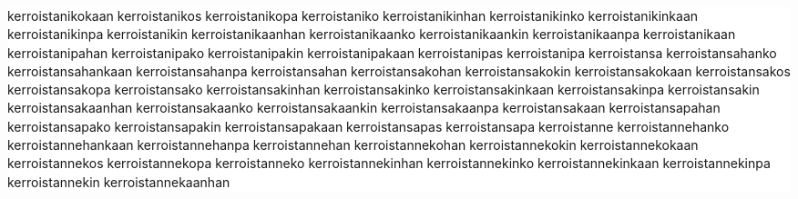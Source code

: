 kerroistanikokaan
kerroistanikos
kerroistanikopa
kerroistaniko
kerroistanikinhan
kerroistanikinko
kerroistanikinkaan
kerroistanikinpa
kerroistanikin
kerroistanikaanhan
kerroistanikaanko
kerroistanikaankin
kerroistanikaanpa
kerroistanikaan
kerroistanipahan
kerroistanipako
kerroistanipakin
kerroistanipakaan
kerroistanipas
kerroistanipa
kerroistansa
kerroistansahanko
kerroistansahankaan
kerroistansahanpa
kerroistansahan
kerroistansakohan
kerroistansakokin
kerroistansakokaan
kerroistansakos
kerroistansakopa
kerroistansako
kerroistansakinhan
kerroistansakinko
kerroistansakinkaan
kerroistansakinpa
kerroistansakin
kerroistansakaanhan
kerroistansakaanko
kerroistansakaankin
kerroistansakaanpa
kerroistansakaan
kerroistansapahan
kerroistansapako
kerroistansapakin
kerroistansapakaan
kerroistansapas
kerroistansapa
kerroistanne
kerroistannehanko
kerroistannehankaan
kerroistannehanpa
kerroistannehan
kerroistannekohan
kerroistannekokin
kerroistannekokaan
kerroistannekos
kerroistannekopa
kerroistanneko
kerroistannekinhan
kerroistannekinko
kerroistannekinkaan
kerroistannekinpa
kerroistannekin
kerroistannekaanhan